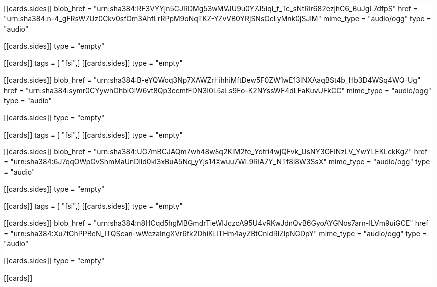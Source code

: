 [[cards.sides]]
blob_href = "urn:sha384:RF3VYYjn5CJRDMg53wMVJU9u0Y7J5iql_f_Tc_sNtRir682ezjhC6_BuJgL7dfpS"
href = "urn:sha384:n-4_gFRsW7Uz0Ckv0sfOm3AhfLrRPpM9oNqTKZ-YZvVB0YRjSNsGcLyMnk0jSJlM"
mime_type = "audio/ogg"
type = "audio"

[[cards.sides]]
type = "empty"


[[cards]]
tags = [ "fsi",]
[[cards.sides]]
type = "empty"

[[cards.sides]]
blob_href = "urn:sha384:B-eYQWoq3Np7XAWZrHihhiMftDew5F0ZW1wE13INXAaqBSt4b_Hb3D4WSq4WQ-Ug"
href = "urn:sha384:symr0CYywhOhbiGiW6vt8Qp3ccmtFDN3I0L6aLs9Fo-K2NYssWF4dLFaKuvUFkCC"
mime_type = "audio/ogg"
type = "audio"

[[cards.sides]]
type = "empty"


[[cards]]
tags = [ "fsi",]
[[cards.sides]]
type = "empty"

[[cards.sides]]
blob_href = "urn:sha384:UG7mBCJAQm7wh48w8q2KIM2fe_Yotri4wjQFvk_UsNY3GFlNzLV_YwYLEKLckKgZ"
href = "urn:sha384:6J7qqOWpGvShmMaUnDlld0kl3xBuA5Nq_yYjs14Xwuu7WL9RiA7Y_NTf8l8W3SsX"
mime_type = "audio/ogg"
type = "audio"

[[cards.sides]]
type = "empty"


[[cards]]
tags = [ "fsi",]
[[cards.sides]]
type = "empty"

[[cards.sides]]
blob_href = "urn:sha384:n8HCqd5hgMBGmdrTieWIJczcA95U4vRKwJdnQvB6GyoAYGNos7arn-ILVm9uiGCE"
href = "urn:sha384:Xu7tGhPPBeN_ITQScan-wWczaIngXVr6fk2DhiKLITHm4ayZBtCnIdRlZlpNGDpY"
mime_type = "audio/ogg"
type = "audio"

[[cards.sides]]
type = "empty"


[[cards]]
